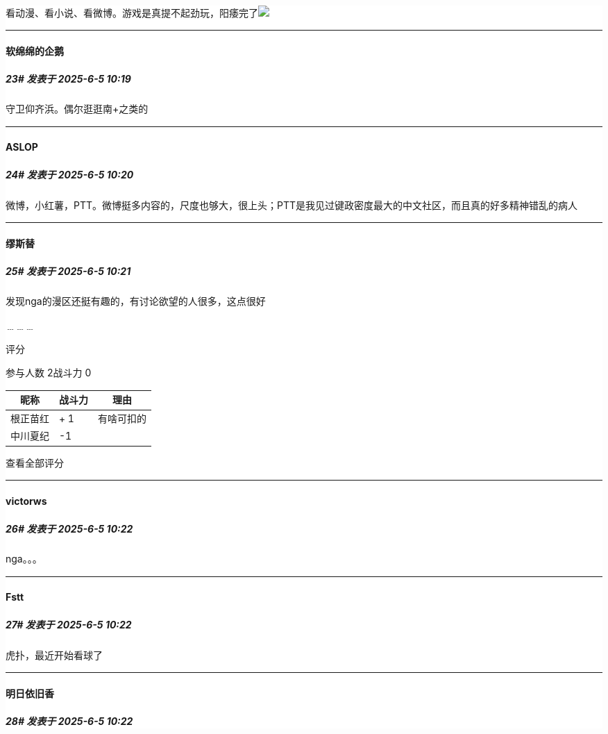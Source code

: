 看动漫、看小说、看微博。游戏是真提不起劲玩，阳痿完了<img src="https://static.stage1st.com/image/smiley/face2017/138.png" referrerpolicy="no-referrer">

*****

####  软绵绵的企鹅  
##### 23#       发表于 2025-6-5 10:19

守卫仰齐浜。偶尔逛逛南+之类的

*****

####  ASLOP  
##### 24#       发表于 2025-6-5 10:20

微博，小红薯，PTT。微博挺多内容的，尺度也够大，很上头；PTT是我见过键政密度最大的中文社区，而且真的好多精神错乱的病人

*****

####  缪斯替  
##### 25#       发表于 2025-6-5 10:21

发现nga的漫区还挺有趣的，有讨论欲望的人很多，这点很好

﹍﹍﹍

评分

 参与人数 2战斗力 0

|昵称|战斗力|理由|
|----|---|---|
| 根正苗红| + 1|有啥可扣的|
| 中川夏纪|-1||

查看全部评分

*****

####  victorws  
##### 26#       发表于 2025-6-5 10:22

nga。。。

*****

####  Fstt  
##### 27#       发表于 2025-6-5 10:22

虎扑，最近开始看球了

*****

####  明日依旧香  
##### 28#       发表于 2025-6-5 10:22
